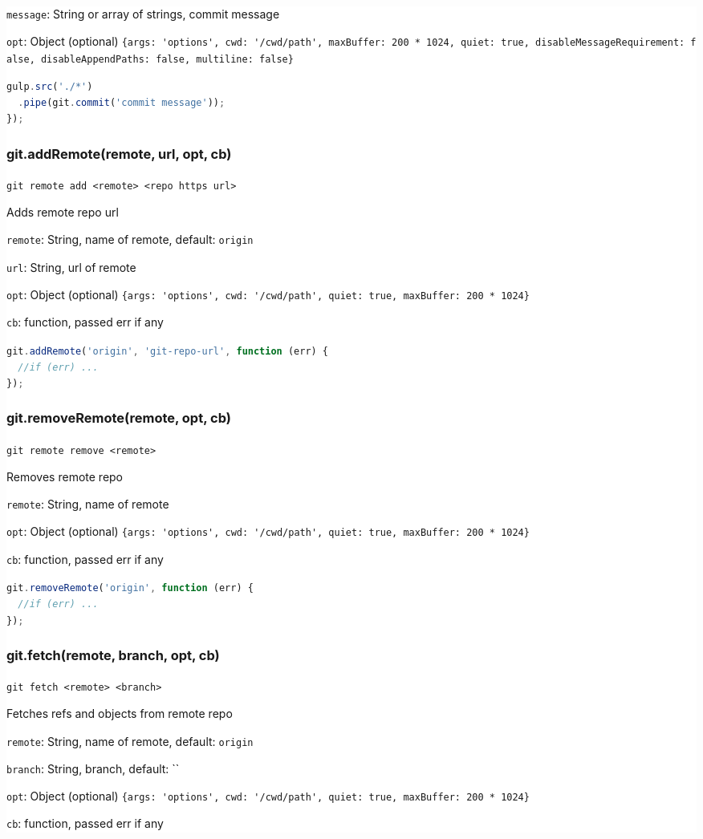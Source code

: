 `message`: String or array of strings, commit message

`opt`: Object (optional) `{args: 'options', cwd: '/cwd/path', maxBuffer: 200 * 1024, quiet: true, disableMessageRequirement: false, disableAppendPaths: false, multiline: false}`

```js
gulp.src('./*')
  .pipe(git.commit('commit message'));
});
```

### git.addRemote(remote, url, opt, cb)
`git remote add <remote> <repo https url>`

Adds remote repo url

`remote`: String, name of remote, default: `origin`

`url`: String, url of remote

`opt`: Object (optional) `{args: 'options', cwd: '/cwd/path', quiet: true, maxBuffer: 200 * 1024}`

`cb`: function, passed err if any

```js
git.addRemote('origin', 'git-repo-url', function (err) {
  //if (err) ...
});
```

### git.removeRemote(remote, opt, cb)
`git remote remove <remote>`

Removes remote repo

`remote`: String, name of remote

`opt`: Object (optional) `{args: 'options', cwd: '/cwd/path', quiet: true, maxBuffer: 200 * 1024}`

`cb`: function, passed err if any

```js
git.removeRemote('origin', function (err) {
  //if (err) ...
});
```

### git.fetch(remote, branch, opt, cb)
`git fetch <remote> <branch>`

Fetches refs and objects from remote repo

`remote`: String, name of remote, default: `origin`

`branch`: String, branch, default: ``

`opt`: Object (optional) `{args: 'options', cwd: '/cwd/path', quiet: true, maxBuffer: 200 * 1024}`

`cb`: function, passed err if any
